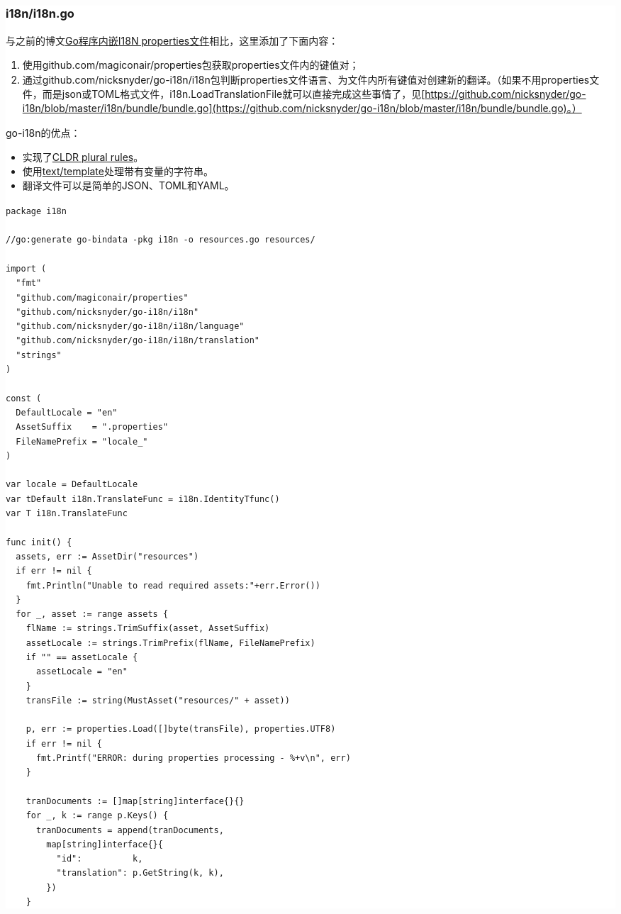 ### i18n/i18n.go

与之前的博文[Go程序内嵌I18N properties文件](/post/golang_go程序内嵌i18n_properties文件)相比，这里添加了下面内容：
1. 使用github.com/magiconair/properties包获取properties文件内的键值对；
2. 通过github.com/nicksnyder/go-i18n/i18n包判断properties文件语言、为文件内所有键值对创建新的翻译。（如果不用properties文件，而是json或TOML格式文件，i18n.LoadTranslationFile就可以直接完成这些事情了，见[https://github.com/nicksnyder/go-i18n/blob/master/i18n/bundle/bundle.go](https://github.com/nicksnyder/go-i18n/blob/master/i18n/bundle/bundle.go)。）

go-i18n的优点：
*   实现了[CLDR plural rules](http://cldr.unicode.org/index/cldr-spec/plural-rules)。
*   使用[text/template](https://golang.google.cn/pkg/text/template/)处理带有变量的字符串。
*   翻译文件可以是简单的JSON、TOML和YAML。

```
package i18n

//go:generate go-bindata -pkg i18n -o resources.go resources/

import (
  "fmt"
  "github.com/magiconair/properties"
  "github.com/nicksnyder/go-i18n/i18n"
  "github.com/nicksnyder/go-i18n/i18n/language"
  "github.com/nicksnyder/go-i18n/i18n/translation"
  "strings"
)

const (
  DefaultLocale = "en"
  AssetSuffix    = ".properties"
  FileNamePrefix = "locale_"
)

var locale = DefaultLocale
var tDefault i18n.TranslateFunc = i18n.IdentityTfunc()
var T i18n.TranslateFunc

func init() {
  assets, err := AssetDir("resources")
  if err != nil {
    fmt.Println("Unable to read required assets:"+err.Error())
  }
  for _, asset := range assets {
    flName := strings.TrimSuffix(asset, AssetSuffix)
    assetLocale := strings.TrimPrefix(flName, FileNamePrefix)
    if "" == assetLocale {
      assetLocale = "en"
    }
    transFile := string(MustAsset("resources/" + asset))

    p, err := properties.Load([]byte(transFile), properties.UTF8)
    if err != nil {
      fmt.Printf("ERROR: during properties processing - %+v\n", err)
    }

    tranDocuments := []map[string]interface{}{}
    for _, k := range p.Keys() {
      tranDocuments = append(tranDocuments,
        map[string]interface{}{
          "id":          k,
          "translation": p.GetString(k, k),
        })
    }

```
